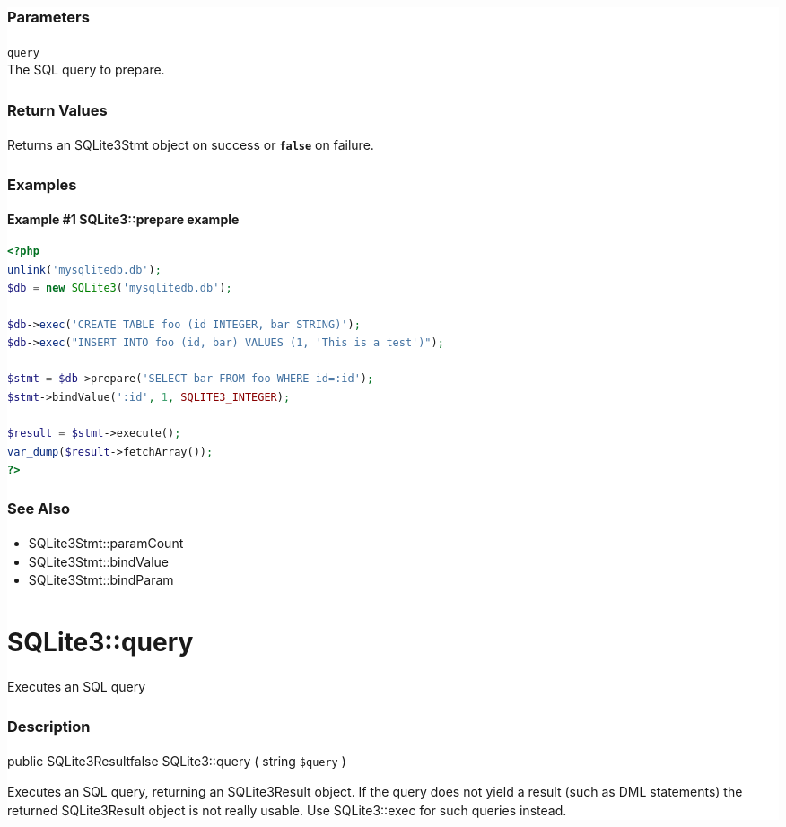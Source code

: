 ### Parameters

`query`  
The SQL query to prepare.

### Return Values

Returns an <span class="classname">SQLite3Stmt</span> object on success
or **`false`** on failure.

### Examples

**Example \#1 <span class="function">SQLite3::prepare</span> example**

``` php
<?php
unlink('mysqlitedb.db');
$db = new SQLite3('mysqlitedb.db');

$db->exec('CREATE TABLE foo (id INTEGER, bar STRING)');
$db->exec("INSERT INTO foo (id, bar) VALUES (1, 'This is a test')");

$stmt = $db->prepare('SELECT bar FROM foo WHERE id=:id');
$stmt->bindValue(':id', 1, SQLITE3_INTEGER);

$result = $stmt->execute();
var_dump($result->fetchArray());
?>
```

### See Also

-   <span class="methodname">SQLite3Stmt::paramCount</span>
-   <span class="methodname">SQLite3Stmt::bindValue</span>
-   <span class="methodname">SQLite3Stmt::bindParam</span>

SQLite3::query
==============

Executes an SQL query

### Description

<span class="modifier">public</span> <span class="type"><span
class="type">SQLite3Result</span><span class="type">false</span></span>
<span class="methodname">SQLite3::query</span> ( <span
class="methodparam"><span class="type">string</span> `$query`</span> )

Executes an SQL query, returning an <span
class="classname">SQLite3Result</span> object. If the query does not
yield a result (such as DML statements) the returned <span
class="classname">SQLite3Result</span> object is not really usable. Use
<span class="methodname">SQLite3::exec</span> for such queries instead.
